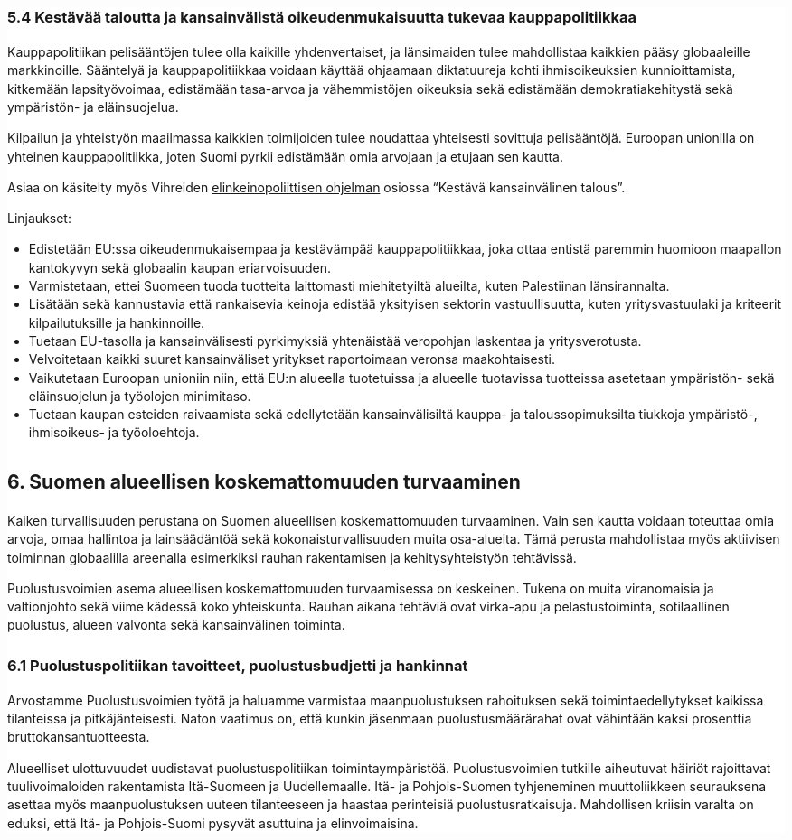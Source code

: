### 5.4 Kestävää taloutta ja kansainvälistä oikeudenmukaisuutta tukevaa kauppapolitiikkaa

Kauppapolitiikan pelisääntöjen tulee olla kaikille yhdenvertaiset, ja länsimaiden tulee mahdollistaa kaikkien pääsy globaaleille markkinoille. Sääntelyä ja kauppapolitiikkaa voidaan käyttää ohjaamaan diktatuureja kohti ihmisoikeuksien kunnioittamista, kitkemään lapsityövoimaa, edistämään tasa-arvoa ja vähemmistöjen oikeuksia sekä edistämään demokratiakehitystä sekä ympäristön- ja eläinsuojelua.

Kilpailun ja yhteistyön maailmassa kaikkien toimijoiden tulee noudattaa yhteisesti sovittuja pelisääntöjä. Euroopan unionilla on yhteinen kauppapolitiikka, joten Suomi pyrkii edistämään omia arvojaan ja etujaan sen kautta.

Asiaa on käsitelty myös Vihreiden [elinkeinopoliittisen ohjelman](https://www.vihreat.fi/elinkeinopoliittinen-ohjelma/) osiossa “Kestävä kansainvälinen talous”.

Linjaukset:

* Edistetään EU:ssa oikeudenmukaisempaa ja kestävämpää kauppapolitiikkaa, joka ottaa entistä paremmin huomioon maapallon kantokyvyn sekä globaalin kaupan eriarvoisuuden.
* Varmistetaan, ettei Suomeen tuoda tuotteita laittomasti miehitetyiltä alueilta, kuten Palestiinan länsirannalta.
* Lisätään sekä kannustavia että rankaisevia keinoja edistää yksityisen sektorin vastuullisuutta, kuten yritysvastuulaki ja kriteerit kilpailutuksille ja hankinnoille.
* Tuetaan EU-tasolla ja kansainvälisesti pyrkimyksiä yhtenäistää veropohjan laskentaa ja yritysverotusta.
* Velvoitetaan kaikki suuret kansainväliset yritykset raportoimaan veronsa maakohtaisesti.
* Vaikutetaan Euroopan unioniin niin, että EU:n alueella tuotetuissa ja alueelle tuotavissa tuotteissa asetetaan ympäristön- sekä eläinsuojelun ja työolojen minimitaso.
* Tuetaan kaupan esteiden raivaamista sekä edellytetään kansainvälisiltä kauppa- ja taloussopimuksilta tiukkoja ympäristö-, ihmisoikeus- ja työoloehtoja.

## 6. Suomen alueellisen koskemattomuuden turvaaminen

Kaiken turvallisuuden perustana on Suomen alueellisen koskemattomuuden turvaaminen. Vain sen kautta voidaan toteuttaa omia arvoja, omaa hallintoa ja lainsäädäntöä sekä kokonaisturvallisuuden muita osa-alueita. Tämä perusta mahdollistaa myös aktiivisen toiminnan globaalilla areenalla esimerkiksi rauhan rakentamisen ja kehitysyhteistyön tehtävissä.

Puolustusvoimien asema alueellisen koskemattomuuden turvaamisessa on keskeinen. Tukena on muita viranomaisia ja valtionjohto sekä viime kädessä koko yhteiskunta. Rauhan aikana tehtäviä ovat virka-apu ja pelastustoiminta, sotilaallinen puolustus, alueen valvonta sekä kansainvälinen toiminta.

### 6.1 Puolustuspolitiikan tavoitteet, puolustusbudjetti ja hankinnat

Arvostamme Puolustusvoimien työtä ja haluamme varmistaa maanpuolustuksen rahoituksen sekä toimintaedellytykset kaikissa tilanteissa ja pitkäjänteisesti. Naton vaatimus on, että kunkin jäsenmaan puolustusmäärärahat ovat vähintään kaksi prosenttia bruttokansantuotteesta.

Alueelliset ulottuvuudet uudistavat puolustuspolitiikan toimintaympäristöä. Puolustusvoimien tutkille aiheutuvat häiriöt rajoittavat tuulivoimaloiden rakentamista Itä-Suomeen ja Uudellemaalle. Itä- ja Pohjois-Suomen tyhjeneminen muuttoliikkeen seurauksena asettaa myös maanpuolustuksen uuteen tilanteeseen ja haastaa perinteisiä puolustusratkaisuja. Mahdollisen kriisin varalta on eduksi, että Itä- ja Pohjois-Suomi pysyvät asuttuina ja elinvoimaisina.
